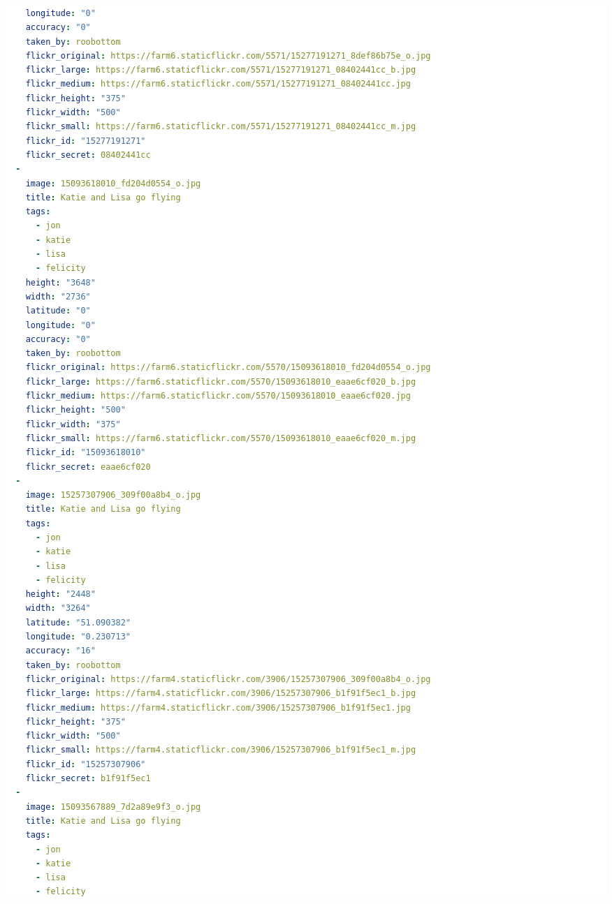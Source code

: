 ```yaml
    longitude: "0"
    accuracy: "0"
    taken_by: roobottom
    flickr_original: https://farm6.staticflickr.com/5571/15277191271_8def86b75e_o.jpg
    flickr_large: https://farm6.staticflickr.com/5571/15277191271_08402441cc_b.jpg
    flickr_medium: https://farm6.staticflickr.com/5571/15277191271_08402441cc.jpg
    flickr_height: "375"
    flickr_width: "500"
    flickr_small: https://farm6.staticflickr.com/5571/15277191271_08402441cc_m.jpg
    flickr_id: "15277191271"
    flickr_secret: 08402441cc
  - 
    image: 15093618010_fd204d0554_o.jpg
    title: Katie and Lisa go flying
    tags:
      - jon
      - katie
      - lisa
      - felicity
    height: "3648"
    width: "2736"
    latitude: "0"
    longitude: "0"
    accuracy: "0"
    taken_by: roobottom
    flickr_original: https://farm6.staticflickr.com/5570/15093618010_fd204d0554_o.jpg
    flickr_large: https://farm6.staticflickr.com/5570/15093618010_eaae6cf020_b.jpg
    flickr_medium: https://farm6.staticflickr.com/5570/15093618010_eaae6cf020.jpg
    flickr_height: "500"
    flickr_width: "375"
    flickr_small: https://farm6.staticflickr.com/5570/15093618010_eaae6cf020_m.jpg
    flickr_id: "15093618010"
    flickr_secret: eaae6cf020
  - 
    image: 15257307906_309f00a8b4_o.jpg
    title: Katie and Lisa go flying
    tags:
      - jon
      - katie
      - lisa
      - felicity
    height: "2448"
    width: "3264"
    latitude: "51.090382"
    longitude: "0.230713"
    accuracy: "16"
    taken_by: roobottom
    flickr_original: https://farm4.staticflickr.com/3906/15257307906_309f00a8b4_o.jpg
    flickr_large: https://farm4.staticflickr.com/3906/15257307906_b1f91f5ec1_b.jpg
    flickr_medium: https://farm4.staticflickr.com/3906/15257307906_b1f91f5ec1.jpg
    flickr_height: "375"
    flickr_width: "500"
    flickr_small: https://farm4.staticflickr.com/3906/15257307906_b1f91f5ec1_m.jpg
    flickr_id: "15257307906"
    flickr_secret: b1f91f5ec1
  - 
    image: 15093567889_7d2a89e9f3_o.jpg
    title: Katie and Lisa go flying
    tags:
      - jon
      - katie
      - lisa
      - felicity
```